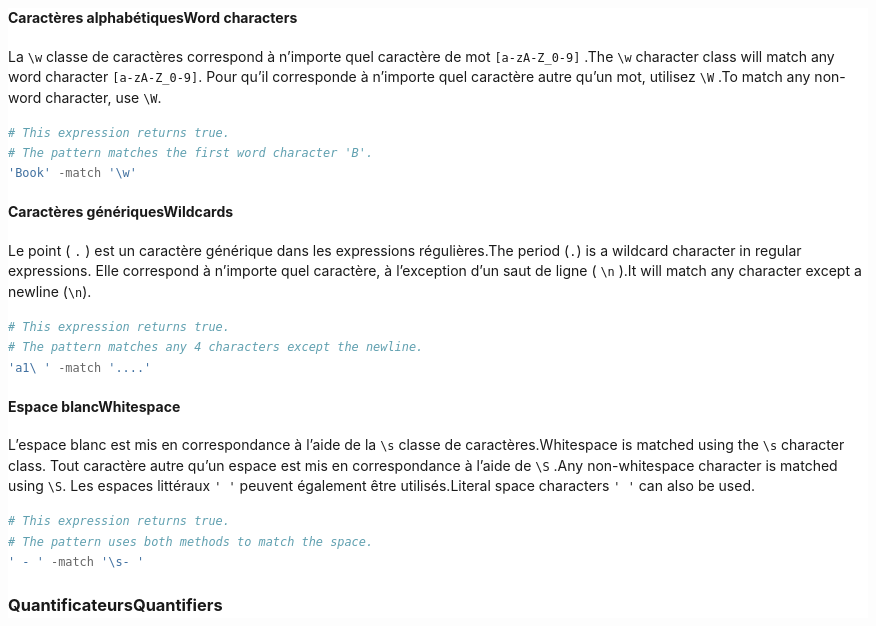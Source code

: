 #### <a name="word-characters"></a><span data-ttu-id="9cd3e-142">Caractères alphabétiques</span><span class="sxs-lookup"><span data-stu-id="9cd3e-142">Word characters</span></span>

<span data-ttu-id="9cd3e-143">La `\w` classe de caractères correspond à n’importe quel caractère de mot `[a-zA-Z_0-9]` .</span><span class="sxs-lookup"><span data-stu-id="9cd3e-143">The `\w` character class will match any word character `[a-zA-Z_0-9]`.</span></span> <span data-ttu-id="9cd3e-144">Pour qu’il corresponde à n’importe quel caractère autre qu’un mot, utilisez `\W` .</span><span class="sxs-lookup"><span data-stu-id="9cd3e-144">To match any non-word character, use `\W`.</span></span>

```powershell
# This expression returns true.
# The pattern matches the first word character 'B'.
'Book' -match '\w'
```

#### <a name="wildcards"></a><span data-ttu-id="9cd3e-145">Caractères génériques</span><span class="sxs-lookup"><span data-stu-id="9cd3e-145">Wildcards</span></span>

<span data-ttu-id="9cd3e-146">Le point ( `.` ) est un caractère générique dans les expressions régulières.</span><span class="sxs-lookup"><span data-stu-id="9cd3e-146">The period (`.`) is a wildcard character in regular expressions.</span></span> <span data-ttu-id="9cd3e-147">Elle correspond à n’importe quel caractère, à l’exception d’un saut de ligne ( `\n` ).</span><span class="sxs-lookup"><span data-stu-id="9cd3e-147">It will match any character except a newline (`\n`).</span></span>

```powershell
# This expression returns true.
# The pattern matches any 4 characters except the newline.
'a1\ ' -match '....'
```

#### <a name="whitespace"></a><span data-ttu-id="9cd3e-148">Espace blanc</span><span class="sxs-lookup"><span data-stu-id="9cd3e-148">Whitespace</span></span>

<span data-ttu-id="9cd3e-149">L’espace blanc est mis en correspondance à l’aide de la `\s` classe de caractères.</span><span class="sxs-lookup"><span data-stu-id="9cd3e-149">Whitespace is matched using the `\s` character class.</span></span> <span data-ttu-id="9cd3e-150">Tout caractère autre qu’un espace est mis en correspondance à l’aide de `\S` .</span><span class="sxs-lookup"><span data-stu-id="9cd3e-150">Any non-whitespace character is matched using `\S`.</span></span> <span data-ttu-id="9cd3e-151">Les espaces littéraux `' '` peuvent également être utilisés.</span><span class="sxs-lookup"><span data-stu-id="9cd3e-151">Literal space characters `' '` can also be used.</span></span>

```powershell
# This expression returns true.
# The pattern uses both methods to match the space.
' - ' -match '\s- '
```

### <a name="quantifiers"></a><span data-ttu-id="9cd3e-152">Quantificateurs</span><span class="sxs-lookup"><span data-stu-id="9cd3e-152">Quantifiers</span></span>

